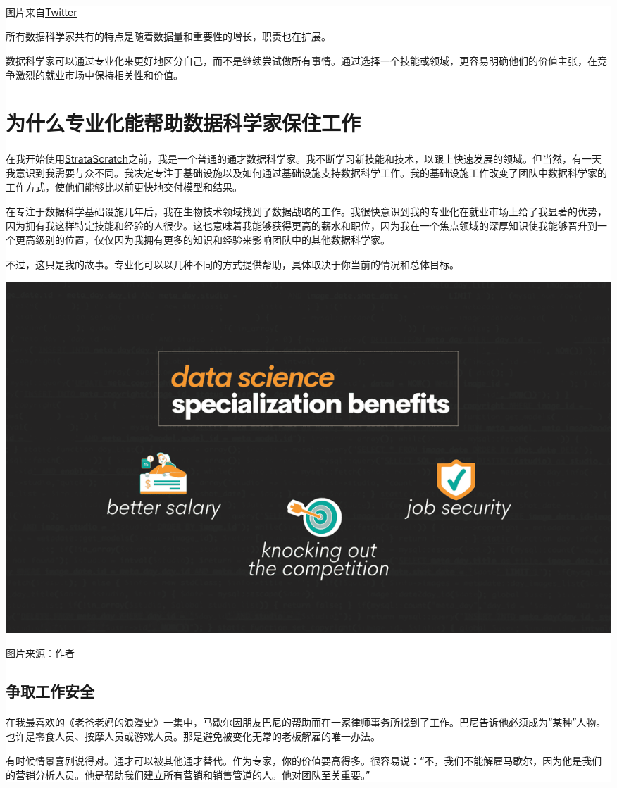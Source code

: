 图片来自[Twitter](https://twitter.com/NicoloGiso/status/1571985211516133378/photo/1)

所有数据科学家共有的特点是随着数据量和重要性的增长，职责也在扩展。

数据科学家可以通过专业化来更好地区分自己，而不是继续尝试做所有事情。通过选择一个技能或领域，更容易明确他们的价值主张，在竞争激烈的就业市场中保持相关性和价值。

# 为什么专业化能帮助数据科学家保住工作

在我开始使用[StrataScratch](https://www.stratascratch.com/?utm_source=blog&utm_medium=click&utm_campaign=kdn+survive+the+tech+winter)之前，我是一个普通的通才数据科学家。我不断学习新技能和技术，以跟上快速发展的领域。但当然，有一天我意识到我需要与众不同。我决定专注于基础设施以及如何通过基础设施支持数据科学工作。我的基础设施工作改变了团队中数据科学家的工作方式，使他们能够比以前更快地交付模型和结果。

在专注于数据科学基础设施几年后，我在生物技术领域找到了数据战略的工作。我很快意识到我的专业化在就业市场上给了我显著的优势，因为拥有我这样特定技能和经验的人很少。这也意味着我能够获得更高的薪水和职位，因为我在一个焦点领域的深厚知识使我能够晋升到一个更高级别的位置，仅仅因为我拥有更多的知识和经验来影响团队中的其他数据科学家。

不过，这只是我的故事。专业化可以以几种不同的方式提供帮助，具体取决于你当前的情况和总体目标。

![数据科学家需要专业化以应对科技寒冬](img/65e3768a2f999520aaa9e20086e565c3.png)

图片来源：作者

## 争取工作安全

在我最喜欢的《老爸老妈的浪漫史》一集中，马歇尔因朋友巴尼的帮助而在一家律师事务所找到了工作。巴尼告诉他必须成为“某种”人物。也许是零食人员、按摩人员或游戏人员。那是避免被变化无常的老板解雇的唯一办法。

有时候情景喜剧说得对。通才可以被其他通才替代。作为专家，你的价值要高得多。很容易说：“不，我们不能解雇马歇尔，因为他是我们的营销分析人员。他是帮助我们建立所有营销和销售管道的人。他对团队至关重要。”
